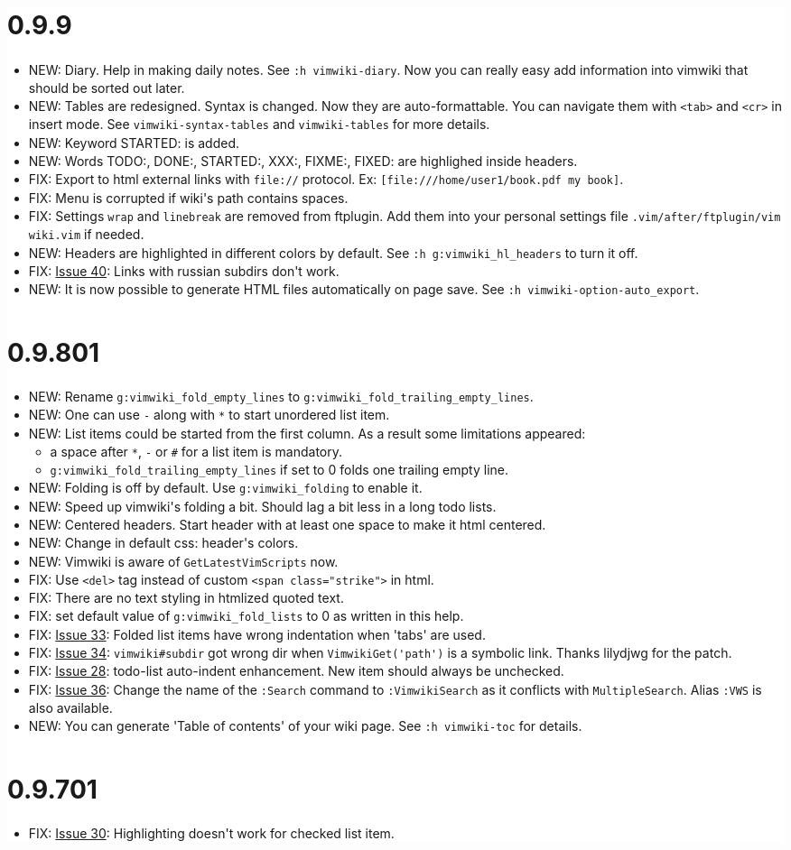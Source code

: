 # 0.9.9 #
  * NEW: Diary. Help in making daily notes. See `:h vimwiki-diary`. Now you can really easy add information into vimwiki that should be sorted out later.
  * NEW: Tables are redesigned. Syntax is changed. Now they are auto-formattable. You can navigate them with `<tab>` and `<cr>` in insert mode. See `vimwiki-syntax-tables` and `vimwiki-tables` for more details.
  * NEW: Keyword STARTED: is added.
  * NEW: Words TODO:, DONE:, STARTED:, XXX:, FIXME:, FIXED: are highlighed inside headers.
  * FIX: Export to html external links with `file://` protocol. Ex: `[file:///home/user1/book.pdf my book]`.
  * FIX: Menu is corrupted if wiki's path contains spaces.
  * FIX: Settings `wrap` and `linebreak` are removed from ftplugin. Add them into your personal settings file `.vim/after/ftplugin/vimwiki.vim` if needed.
  * NEW: Headers are highlighted in different colors by default.  See `:h g:vimwiki_hl_headers` to turn it off.
  * FIX: [Issue 40](https://code.google.com/p/vimwiki/issues/detail?id=40): Links with russian subdirs don't work.
  * NEW: It is now possible to generate HTML files automatically on page save. See `:h vimwiki-option-auto_export`.


# 0.9.801 #
  * NEW: Rename `g:vimwiki_fold_empty_lines` to `g:vimwiki_fold_trailing_empty_lines`.
  * NEW: One can use `-` along with `*` to start unordered list item.
  * NEW: List items could be started from the first column.  As a result some limitations appeared:
    * a space after `*`, `-` or `#` for a list item is mandatory.
    * `g:vimwiki_fold_trailing_empty_lines` if set to 0 folds one trailing empty line.
  * NEW: Folding is off by default. Use `g:vimwiki_folding` to enable it.
  * NEW: Speed up vimwiki's folding a bit. Should lag a bit less in a long todo lists.
  * NEW: Centered headers. Start header with at least one space to make it html centered.
  * NEW: Change in default css: header's colors.
  * NEW: Vimwiki is aware of `GetLatestVimScripts` now.
  * FIX: Use `<del>` tag instead of custom `<span class="strike">` in html.
  * FIX: There are no text styling in htmlized quoted text.
  * FIX: set default value of `g:vimwiki_fold_lists` to 0 as written in this help.
  * FIX: [Issue 33](https://code.google.com/p/vimwiki/issues/detail?id=33): Folded list items have wrong indentation when 'tabs' are used.
  * FIX: [Issue 34](https://code.google.com/p/vimwiki/issues/detail?id=34): `vimwiki#subdir` got wrong dir when `VimwikiGet('path')` is a symbolic link. Thanks lilydjwg for the patch.
  * FIX: [Issue 28](https://code.google.com/p/vimwiki/issues/detail?id=28): todo-list auto-indent enhancement. New item should always be unchecked.
  * FIX: [Issue 36](https://code.google.com/p/vimwiki/issues/detail?id=36): Change the name of the `:Search` command to `:VimwikiSearch` as it conflicts with `MultipleSearch`. Alias `:VWS` is also available.
  * NEW: You can generate 'Table of contents' of your wiki page. See `:h vimwiki-toc` for details.

# 0.9.701 #
  * FIX: [Issue 30](https://code.google.com/p/vimwiki/issues/detail?id=30): Highlighting doesn't work for checked list item.
